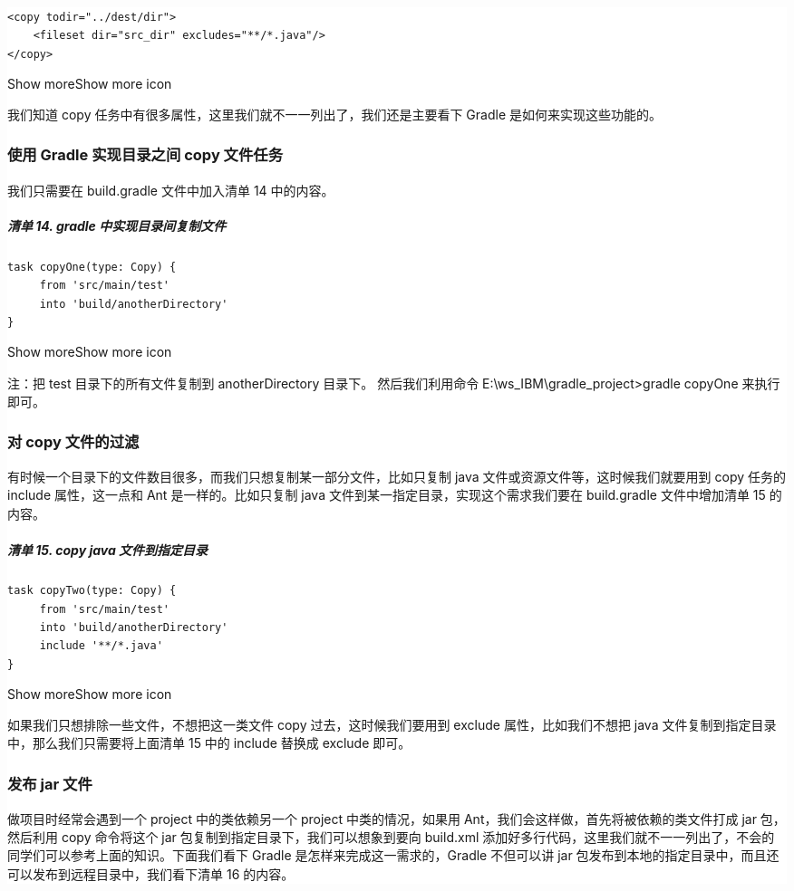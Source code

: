 ```
<copy todir="../dest/dir">
    <fileset dir="src_dir" excludes="**/*.java"/>
</copy>

```

Show moreShow more icon

我们知道 copy 任务中有很多属性，这里我们就不一一列出了，我们还是主要看下 Gradle 是如何来实现这些功能的。

### 使用 Gradle 实现目录之间 copy 文件任务

我们只需要在 build.gradle 文件中加入清单 14 中的内容。

##### 清单 14\. gradle 中实现目录间复制文件

```
task copyOne(type: Copy) {
     from 'src/main/test'
     into 'build/anotherDirectory'
}

```

Show moreShow more icon

注：把 test 目录下的所有文件复制到 anotherDirectory 目录下。 然后我们利用命令 E:\\ws\_IBM\\gradle\_project>gradle copyOne 来执行即可。

### 对 copy 文件的过滤

有时候一个目录下的文件数目很多，而我们只想复制某一部分文件，比如只复制 java 文件或资源文件等，这时候我们就要用到 copy 任务的 include 属性，这一点和 Ant 是一样的。比如只复制 java 文件到某一指定目录，实现这个需求我们要在 build.gradle 文件中增加清单 15 的内容。

##### 清单 15\. copy java 文件到指定目录

```
task copyTwo(type: Copy) {
     from 'src/main/test'
     into 'build/anotherDirectory'
     include '**/*.java'
}

```

Show moreShow more icon

如果我们只想排除一些文件，不想把这一类文件 copy 过去，这时候我们要用到 exclude 属性，比如我们不想把 java 文件复制到指定目录中，那么我们只需要将上面清单 15 中的 include 替换成 exclude 即可。

### 发布 jar 文件

做项目时经常会遇到一个 project 中的类依赖另一个 project 中类的情况，如果用 Ant，我们会这样做，首先将被依赖的类文件打成 jar 包，然后利用 copy 命令将这个 jar 包复制到指定目录下，我们可以想象到要向 build.xml 添加好多行代码，这里我们就不一一列出了，不会的同学们可以参考上面的知识。下面我们看下 Gradle 是怎样来完成这一需求的，Gradle 不但可以讲 jar 包发布到本地的指定目录中，而且还可以发布到远程目录中，我们看下清单 16 的内容。
